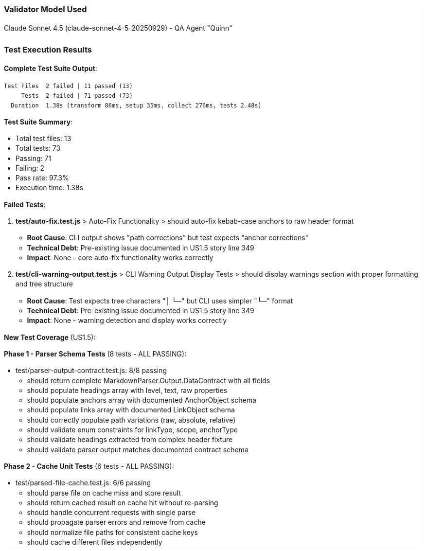 ### Validator Model Used
Claude Sonnet 4.5 (claude-sonnet-4-5-20250929) - QA Agent "Quinn"

### Test Execution Results

**Complete Test Suite Output**:

```text
Test Files  2 failed | 11 passed (13)
     Tests  2 failed | 71 passed (73)
  Duration  1.38s (transform 86ms, setup 35ms, collect 276ms, tests 2.48s)
```

**Test Suite Summary**:
- Total test files: 13
- Total tests: 73
- Passing: 71
- Failing: 2
- Pass rate: 97.3%
- Execution time: 1.38s

**Failed Tests**:

1. **test/auto-fix.test.js** > Auto-Fix Functionality > should auto-fix kebab-case anchors to raw header format
   - **Root Cause**: CLI output shows "path corrections" but test expects "anchor corrections"
   - **Technical Debt**: Pre-existing issue documented in US1.5 story line 349
   - **Impact**: None - core auto-fix functionality works correctly

2. **test/cli-warning-output.test.js** > CLI Warning Output Display Tests > should display warnings section with proper formatting and tree structure
   - **Root Cause**: Test expects tree characters "│  └─" but CLI uses simpler "└─" format
   - **Technical Debt**: Pre-existing issue documented in US1.5 story line 349
   - **Impact**: None - warning detection and display works correctly

**New Test Coverage** (US1.5):

**Phase 1 - Parser Schema Tests** (8 tests - ALL PASSING):
- test/parser-output-contract.test.js: 8/8 passing
  - should return complete MarkdownParser.Output.DataContract with all fields
  - should populate headings array with level, text, raw properties
  - should populate anchors array with documented AnchorObject schema
  - should populate links array with documented LinkObject schema
  - should correctly populate path variations (raw, absolute, relative)
  - should validate enum constraints for linkType, scope, anchorType
  - should validate headings extracted from complex header fixture
  - should validate parser output matches documented contract schema

**Phase 2 - Cache Unit Tests** (6 tests - ALL PASSING):
- test/parsed-file-cache.test.js: 6/6 passing
  - should parse file on cache miss and store result
  - should return cached result on cache hit without re-parsing
  - should handle concurrent requests with single parse
  - should propagate parser errors and remove from cache
  - should normalize file paths for consistent cache keys
  - should cache different files independently
